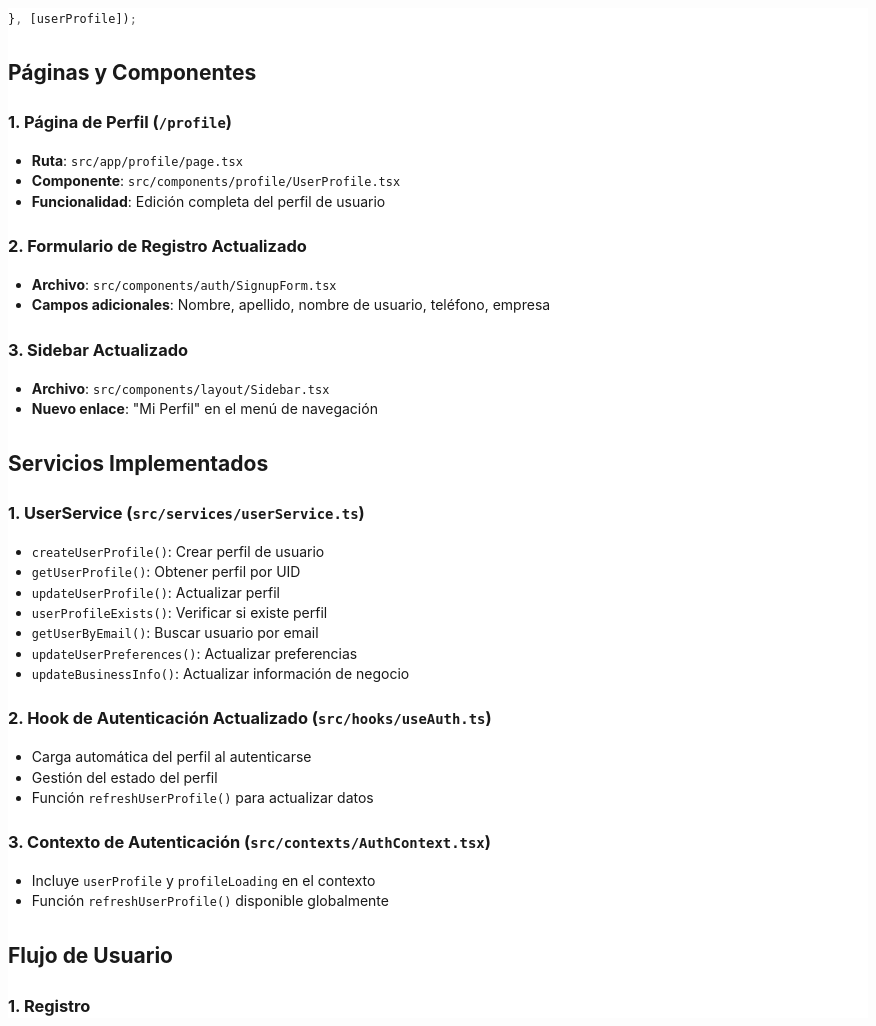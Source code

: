 ```typescript
}, [userProfile]);
```

## Páginas y Componentes

### 1. Página de Perfil (`/profile`)

- **Ruta**: `src/app/profile/page.tsx`
- **Componente**: `src/components/profile/UserProfile.tsx`
- **Funcionalidad**: Edición completa del perfil de usuario

### 2. Formulario de Registro Actualizado

- **Archivo**: `src/components/auth/SignupForm.tsx`
- **Campos adicionales**: Nombre, apellido, nombre de usuario, teléfono, empresa

### 3. Sidebar Actualizado

- **Archivo**: `src/components/layout/Sidebar.tsx`
- **Nuevo enlace**: "Mi Perfil" en el menú de navegación

## Servicios Implementados

### 1. UserService (`src/services/userService.ts`)

- `createUserProfile()`: Crear perfil de usuario
- `getUserProfile()`: Obtener perfil por UID
- `updateUserProfile()`: Actualizar perfil
- `userProfileExists()`: Verificar si existe perfil
- `getUserByEmail()`: Buscar usuario por email
- `updateUserPreferences()`: Actualizar preferencias
- `updateBusinessInfo()`: Actualizar información de negocio

### 2. Hook de Autenticación Actualizado (`src/hooks/useAuth.ts`)

- Carga automática del perfil al autenticarse
- Gestión del estado del perfil
- Función `refreshUserProfile()` para actualizar datos

### 3. Contexto de Autenticación (`src/contexts/AuthContext.tsx`)

- Incluye `userProfile` y `profileLoading` en el contexto
- Función `refreshUserProfile()` disponible globalmente

## Flujo de Usuario

### 1. Registro
